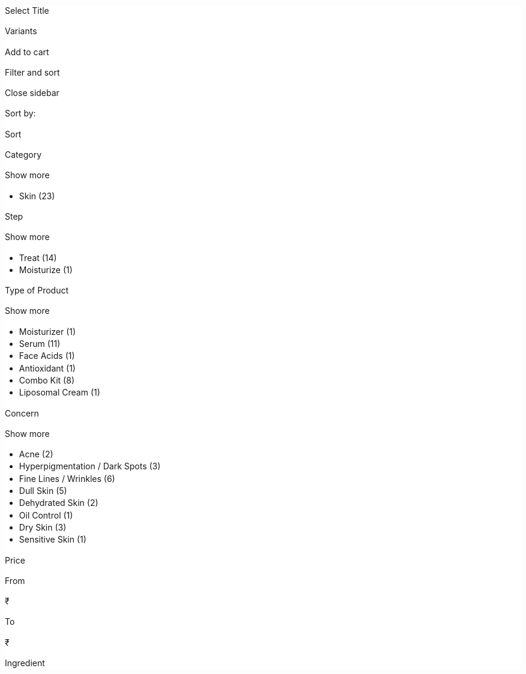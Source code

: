 Select Title

Variants

Add to cart

Filter and sort

Close sidebar

Sort by:

Sort

Category

Show more

- Skin (23)

Step

Show more

- Treat (14)
- Moisturize (1)

Type of Product

Show more

- Moisturizer (1)
- Serum (11)
- Face Acids (1)
- Antioxidant (1)
- Combo Kit (8)
- Liposomal Cream (1)

Concern

Show more

- Acne (2)
- Hyperpigmentation / Dark Spots (3)
- Fine Lines / Wrinkles (6)
- Dull Skin (5)
- Dehydrated Skin (2)
- Oil Control (1)
- Dry Skin (3)
- Sensitive Skin (1)

Price

From

₹

To

₹

Ingredient
